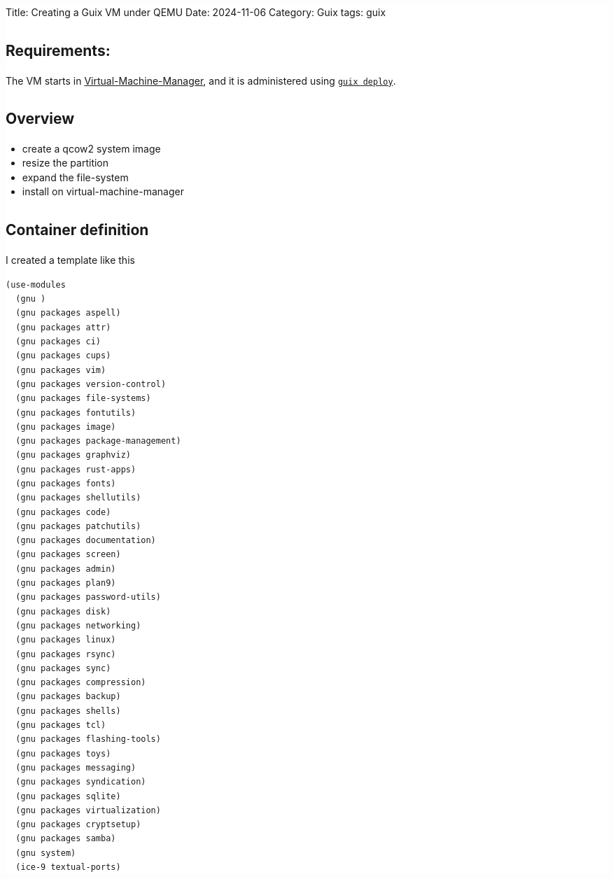 Title: Creating a Guix VM under QEMU
Date: 2024-11-06
Category: Guix
tags: guix

## Requirements:

The  VM starts in [Virtual-Machine-Manager](https://virt-manager.org/), and it is administered using [`guix deploy`](https://guix.gnu.org/manual/en/html_node/Invoking-guix-deploy.html).

## Overview

- create a qcow2 system image
- resize the partition
- expand the file-system
- install on virtual-machine-manager 

## Container definition

I created a template like this

```scheme
(use-modules
  (gnu )
  (gnu packages aspell)
  (gnu packages attr)
  (gnu packages ci)
  (gnu packages cups)
  (gnu packages vim)
  (gnu packages version-control)
  (gnu packages file-systems)
  (gnu packages fontutils)
  (gnu packages image)
  (gnu packages package-management)
  (gnu packages graphviz)
  (gnu packages rust-apps)
  (gnu packages fonts)
  (gnu packages shellutils)
  (gnu packages code)
  (gnu packages patchutils)
  (gnu packages documentation)
  (gnu packages screen)
  (gnu packages admin)
  (gnu packages plan9)
  (gnu packages password-utils)
  (gnu packages disk)
  (gnu packages networking)
  (gnu packages linux)
  (gnu packages rsync)
  (gnu packages sync)
  (gnu packages compression)
  (gnu packages backup)
  (gnu packages shells)
  (gnu packages tcl)
  (gnu packages flashing-tools)
  (gnu packages toys)
  (gnu packages messaging)
  (gnu packages syndication)
  (gnu packages sqlite)
  (gnu packages virtualization)
  (gnu packages cryptsetup)
  (gnu packages samba)
  (gnu system)
  (ice-9 textual-ports)
```
